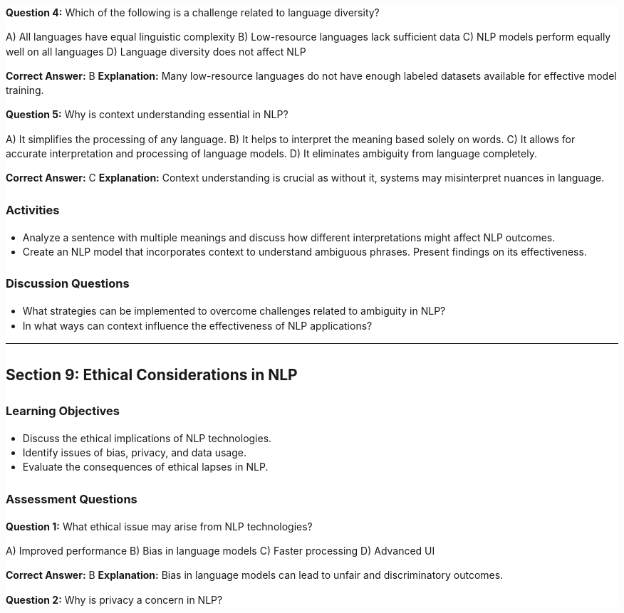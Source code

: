 **Question 4:** Which of the following is a challenge related to language diversity?

  A) All languages have equal linguistic complexity
  B) Low-resource languages lack sufficient data
  C) NLP models perform equally well on all languages
  D) Language diversity does not affect NLP

**Correct Answer:** B
**Explanation:** Many low-resource languages do not have enough labeled datasets available for effective model training.

**Question 5:** Why is context understanding essential in NLP?

  A) It simplifies the processing of any language.
  B) It helps to interpret the meaning based solely on words.
  C) It allows for accurate interpretation and processing of language models.
  D) It eliminates ambiguity from language completely.

**Correct Answer:** C
**Explanation:** Context understanding is crucial as without it, systems may misinterpret nuances in language.

### Activities
- Analyze a sentence with multiple meanings and discuss how different interpretations might affect NLP outcomes.
- Create an NLP model that incorporates context to understand ambiguous phrases. Present findings on its effectiveness.

### Discussion Questions
- What strategies can be implemented to overcome challenges related to ambiguity in NLP?
- In what ways can context influence the effectiveness of NLP applications?

---

## Section 9: Ethical Considerations in NLP

### Learning Objectives
- Discuss the ethical implications of NLP technologies.
- Identify issues of bias, privacy, and data usage.
- Evaluate the consequences of ethical lapses in NLP.

### Assessment Questions

**Question 1:** What ethical issue may arise from NLP technologies?

  A) Improved performance
  B) Bias in language models
  C) Faster processing
  D) Advanced UI

**Correct Answer:** B
**Explanation:** Bias in language models can lead to unfair and discriminatory outcomes.

**Question 2:** Why is privacy a concern in NLP?
